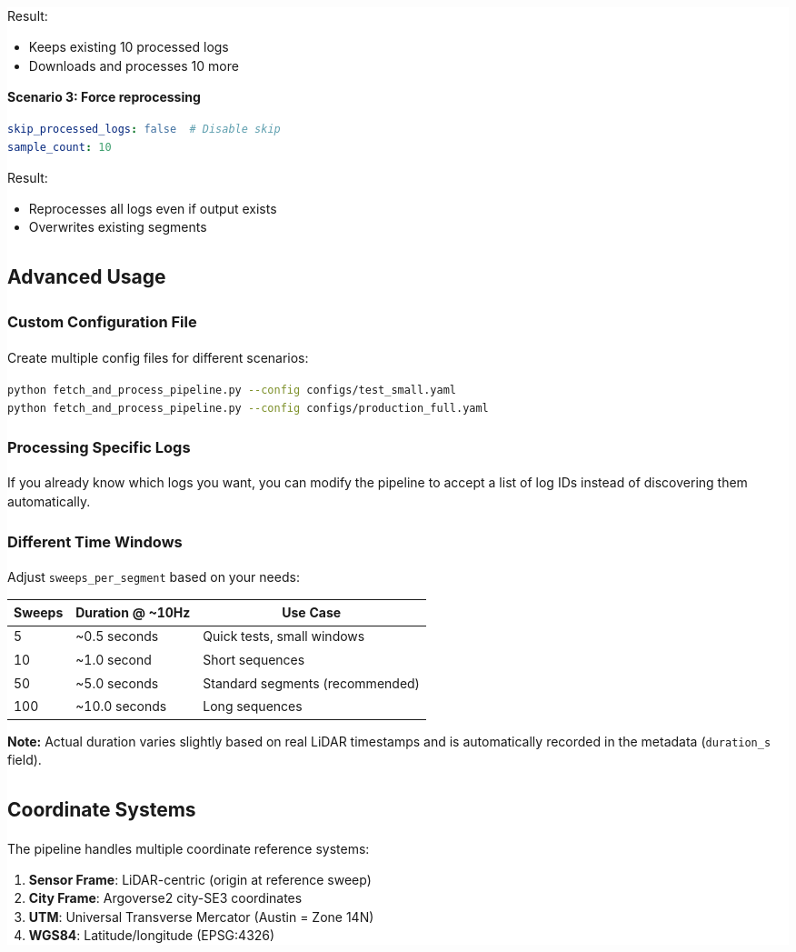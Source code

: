 Result:
- Keeps existing 10 processed logs
- Downloads and processes 10 more

**Scenario 3: Force reprocessing**

```yaml
skip_processed_logs: false  # Disable skip
sample_count: 10
```

Result:
- Reprocesses all logs even if output exists
- Overwrites existing segments

## Advanced Usage

### Custom Configuration File

Create multiple config files for different scenarios:

```bash
python fetch_and_process_pipeline.py --config configs/test_small.yaml
python fetch_and_process_pipeline.py --config configs/production_full.yaml
```

### Processing Specific Logs

If you already know which logs you want, you can modify the pipeline to accept a list of log IDs instead of discovering them automatically.

### Different Time Windows

Adjust `sweeps_per_segment` based on your needs:

| Sweeps | Duration @ ~10Hz | Use Case |
|--------|-----------------|----------|
| 5 | ~0.5 seconds | Quick tests, small windows |
| 10 | ~1.0 second | Short sequences |
| 50 | ~5.0 seconds | Standard segments (recommended) |
| 100 | ~10.0 seconds | Long sequences |

**Note:** Actual duration varies slightly based on real LiDAR timestamps and is automatically recorded in the metadata (`duration_s` field).

## Coordinate Systems

The pipeline handles multiple coordinate reference systems:

1. **Sensor Frame**: LiDAR-centric (origin at reference sweep)
2. **City Frame**: Argoverse2 city-SE3 coordinates
3. **UTM**: Universal Transverse Mercator (Austin = Zone 14N)
4. **WGS84**: Latitude/longitude (EPSG:4326)

